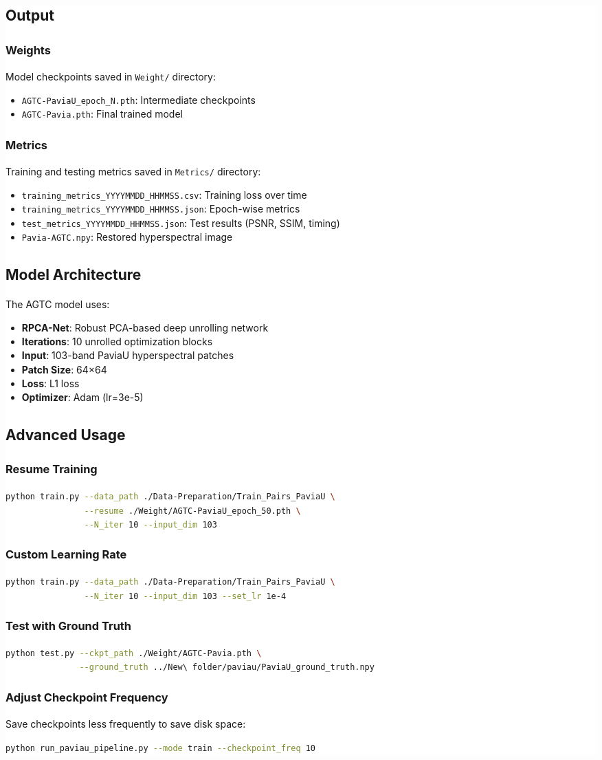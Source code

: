 ## Output

### Weights
Model checkpoints saved in `Weight/` directory:
- `AGTC-PaviaU_epoch_N.pth`: Intermediate checkpoints
- `AGTC-Pavia.pth`: Final trained model

### Metrics
Training and testing metrics saved in `Metrics/` directory:
- `training_metrics_YYYYMMDD_HHMMSS.csv`: Training loss over time
- `training_metrics_YYYYMMDD_HHMMSS.json`: Epoch-wise metrics
- `test_metrics_YYYYMMDD_HHMMSS.json`: Test results (PSNR, SSIM, timing)
- `Pavia-AGTC.npy`: Restored hyperspectral image

## Model Architecture
The AGTC model uses:
- **RPCA-Net**: Robust PCA-based deep unrolling network
- **Iterations**: 10 unrolled optimization blocks
- **Input**: 103-band PaviaU hyperspectral patches
- **Patch Size**: 64×64
- **Loss**: L1 loss
- **Optimizer**: Adam (lr=3e-5)

## Advanced Usage

### Resume Training
```bash
python train.py --data_path ./Data-Preparation/Train_Pairs_PaviaU \
                --resume ./Weight/AGTC-PaviaU_epoch_50.pth \
                --N_iter 10 --input_dim 103
```

### Custom Learning Rate
```bash
python train.py --data_path ./Data-Preparation/Train_Pairs_PaviaU \
                --N_iter 10 --input_dim 103 --set_lr 1e-4
```

### Test with Ground Truth
```bash
python test.py --ckpt_path ./Weight/AGTC-Pavia.pth \
               --ground_truth ../New\ folder/paviau/PaviaU_ground_truth.npy
```

### Adjust Checkpoint Frequency
Save checkpoints less frequently to save disk space:
```bash
python run_paviau_pipeline.py --mode train --checkpoint_freq 10
```
